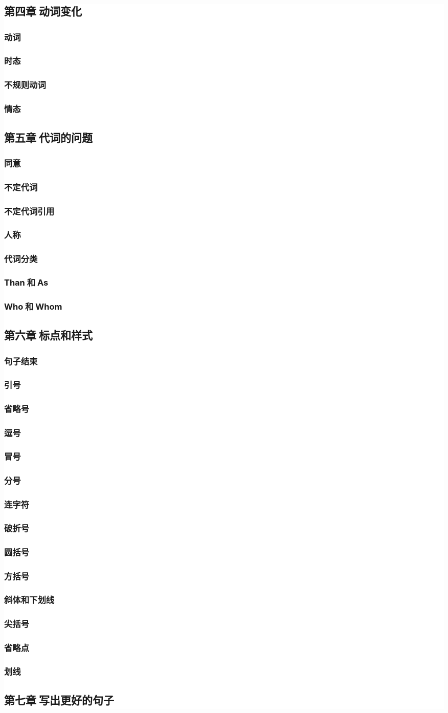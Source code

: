 ## 第四章 动词变化
### 动词
### 时态
### 不规则动词
### 情态

## 第五章 代词的问题
### 同意
### 不定代词
### 不定代词引用
### 人称
### 代词分类
### Than 和 As
### Who 和 Whom

## 第六章 标点和样式
### 句子结束
### 引号
### 省略号
### 逗号
### 冒号
### 分号
### 连字符
### 破折号
### 圆括号
### 方括号
### 斜体和下划线
### 尖括号
### 省略点
### 划线

## 第七章 写出更好的句子
